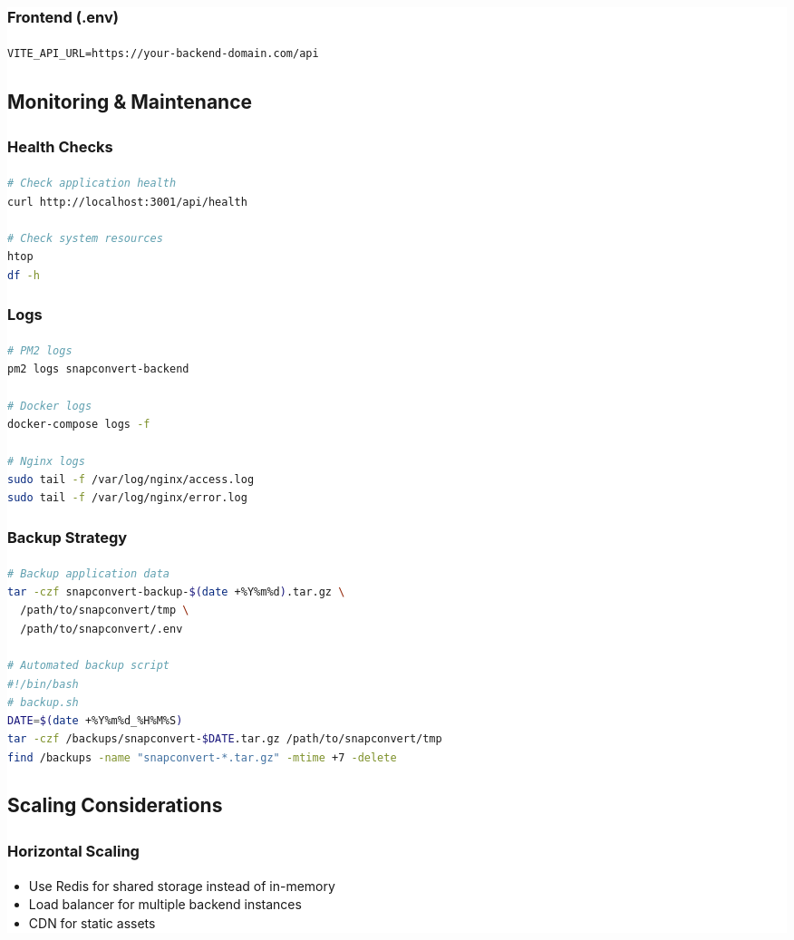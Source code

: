 ### Frontend (.env)
```env
VITE_API_URL=https://your-backend-domain.com/api
```

## Monitoring & Maintenance

### Health Checks
```bash
# Check application health
curl http://localhost:3001/api/health

# Check system resources
htop
df -h
```

### Logs
```bash
# PM2 logs
pm2 logs snapconvert-backend

# Docker logs
docker-compose logs -f

# Nginx logs
sudo tail -f /var/log/nginx/access.log
sudo tail -f /var/log/nginx/error.log
```

### Backup Strategy
```bash
# Backup application data
tar -czf snapconvert-backup-$(date +%Y%m%d).tar.gz \
  /path/to/snapconvert/tmp \
  /path/to/snapconvert/.env

# Automated backup script
#!/bin/bash
# backup.sh
DATE=$(date +%Y%m%d_%H%M%S)
tar -czf /backups/snapconvert-$DATE.tar.gz /path/to/snapconvert/tmp
find /backups -name "snapconvert-*.tar.gz" -mtime +7 -delete
```

## Scaling Considerations

### Horizontal Scaling
- Use Redis for shared storage instead of in-memory
- Load balancer for multiple backend instances
- CDN for static assets
